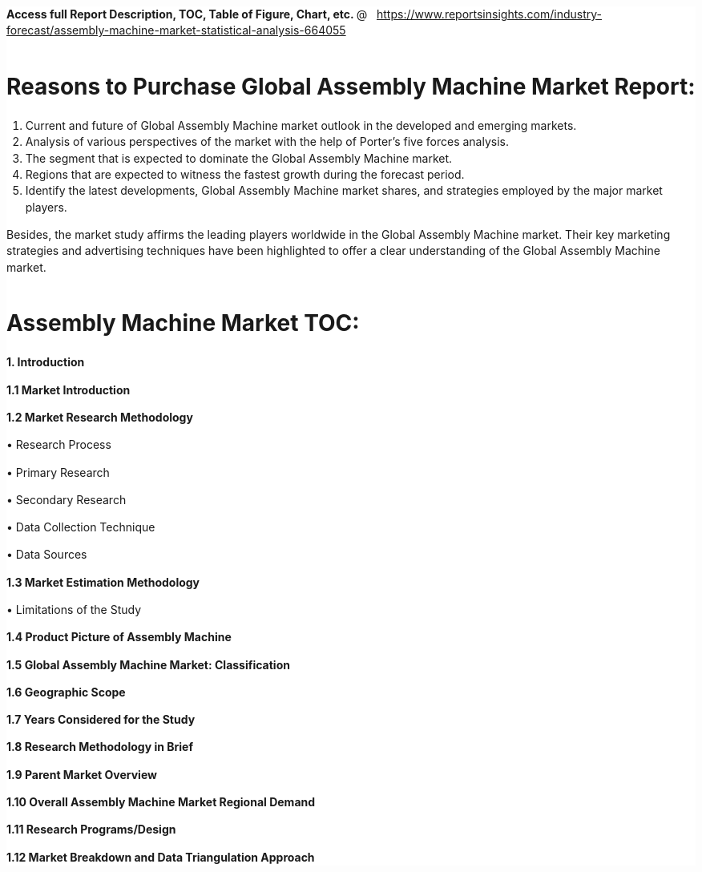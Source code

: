 <strong>Access full Report Description, TOC, Table of Figure, Chart, etc. </strong>@   <a href=https://www.reportsinsights.com/industry-forecast/assembly-machine-market-statistical-analysis-664055 style=color:#0000ff;>https://www.reportsinsights.com/industry-forecast/assembly-machine-market-statistical-analysis-664055</a>

# <strong>Reasons to Purchase Global Assembly Machine Market Report:</strong>
1. Current and future of Global Assembly Machine market outlook in the developed and emerging markets.
2. Analysis of various perspectives of the market with the help of Porter’s five forces analysis.
3. The segment that is expected to dominate the Global Assembly Machine market.
4. Regions that are expected to witness the fastest growth during the forecast period.
5. Identify the latest developments, Global Assembly Machine market shares, and strategies employed by the major market players.

Besides, the market study affirms the leading players worldwide in the Global Assembly Machine market. Their key marketing strategies and advertising techniques have been highlighted to offer a clear understanding of the Global Assembly Machine market.

# <strong>Assembly Machine Market TOC:</strong>

<strong>1. Introduction</strong>

<strong>1.1 Market Introduction</strong>

<strong>1.2 Market Research Methodology</strong>

• Research Process

• Primary Research

• Secondary Research

• Data Collection Technique

• Data Sources

<strong>1.3 Market Estimation Methodology</strong>

• Limitations of the Study

<strong>1.4 Product Picture of Assembly Machine</strong>

<strong>1.5 Global Assembly Machine Market: Classification</strong>

<strong>1.6 Geographic Scope</strong>

<strong>1.7 Years Considered for the Study</strong>

<strong>1.8 Research Methodology in Brief</strong>

<strong>1.9 Parent Market Overview</strong>

<strong>1.10 Overall Assembly Machine Market Regional Demand</strong>

<strong>1.11 Research Programs/Design</strong>

<strong>1.12 Market Breakdown and Data Triangulation Approach</strong>
